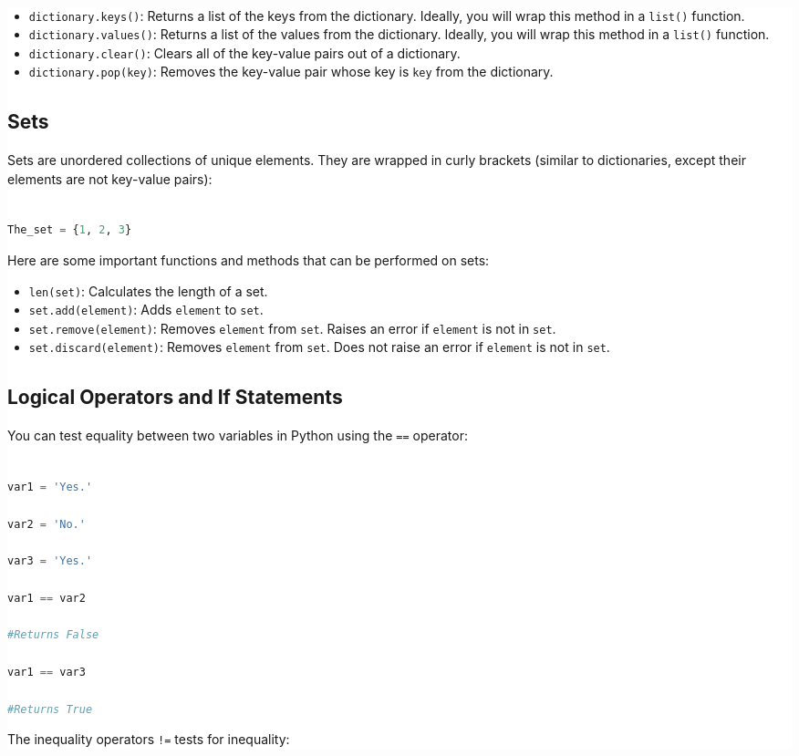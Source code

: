 
*   `dictionary.keys()`: Returns a list of the keys from the dictionary. Ideally, you will wrap this method in a `list()` function.
*   `dictionary.values()`: Returns a list of the values from the dictionary. Ideally, you will wrap this method in a `list()` function.
*   `dictionary.clear()`: Clears all of the key-value pairs out of a dictionary.
*   `dictionary.pop(key)`: Removes the key-value pair whose key is `key` from the dictionary.


## Sets

Sets are unordered collections of unique elements. They are wrapped in curly brackets (similar to dictionaries, except their elements are not key-value pairs):

```python

The_set = {1, 2, 3}

```

Here are some important functions and methods that can be performed on sets:



*   `len(set)`: Calculates the length of a set.
*   `set.add(element)`: Adds `element` to `set`.
*   `set.remove(element)`: Removes `element` from `set`. Raises an error if `element` is not in `set`.
*   `set.discard(element)`: Removes `element` from `set`. Does not raise an error if `element` is not in `set`.


## Logical Operators and If Statements

You can test equality between two variables in Python using the `==` operator:

```python

var1 = 'Yes.'

var2 = 'No.'

var3 = 'Yes.'

var1 == var2

#Returns False

var1 == var3

#Returns True

```

The inequality operators `!=` tests for inequality:

